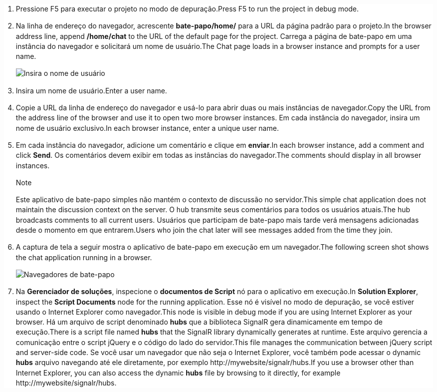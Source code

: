 1. <span data-ttu-id="d3c0e-175">Pressione F5 para executar o projeto no modo de depuração.</span><span class="sxs-lookup"><span data-stu-id="d3c0e-175">Press F5 to run the project in debug mode.</span></span>
2. <span data-ttu-id="d3c0e-176">Na linha de endereço do navegador, acrescente **bate-papo/home/** para a URL da página padrão para o projeto.</span><span class="sxs-lookup"><span data-stu-id="d3c0e-176">In the browser address line, append **/home/chat** to the URL of the default page for the project.</span></span> <span data-ttu-id="d3c0e-177">Carrega a página de bate-papo em uma instância do navegador e solicitará um nome de usuário.</span><span class="sxs-lookup"><span data-stu-id="d3c0e-177">The Chat page loads in a browser instance and prompts for a user name.</span></span>

    ![Insira o nome de usuário](tutorial-getting-started-with-signalr-and-mvc/_static/image8.png)
3. <span data-ttu-id="d3c0e-179">Insira um nome de usuário.</span><span class="sxs-lookup"><span data-stu-id="d3c0e-179">Enter a user name.</span></span>
4. <span data-ttu-id="d3c0e-180">Copie a URL da linha de endereço do navegador e usá-lo para abrir duas ou mais instâncias de navegador.</span><span class="sxs-lookup"><span data-stu-id="d3c0e-180">Copy the URL from the address line of the browser and use it to open two more browser instances.</span></span> <span data-ttu-id="d3c0e-181">Em cada instância do navegador, insira um nome de usuário exclusivo.</span><span class="sxs-lookup"><span data-stu-id="d3c0e-181">In each browser instance, enter a unique user name.</span></span>
5. <span data-ttu-id="d3c0e-182">Em cada instância do navegador, adicione um comentário e clique em **enviar**.</span><span class="sxs-lookup"><span data-stu-id="d3c0e-182">In each browser instance, add a comment and click **Send**.</span></span> <span data-ttu-id="d3c0e-183">Os comentários devem exibir em todas as instâncias do navegador.</span><span class="sxs-lookup"><span data-stu-id="d3c0e-183">The comments should display in all browser instances.</span></span>

    > [!NOTE]
    > <span data-ttu-id="d3c0e-184">Este aplicativo de bate-papo simples não mantém o contexto de discussão no servidor.</span><span class="sxs-lookup"><span data-stu-id="d3c0e-184">This simple chat application does not maintain the discussion context on the server.</span></span> <span data-ttu-id="d3c0e-185">O hub transmite seus comentários para todos os usuários atuais.</span><span class="sxs-lookup"><span data-stu-id="d3c0e-185">The hub broadcasts comments to all current users.</span></span> <span data-ttu-id="d3c0e-186">Usuários que participam de bate-papo mais tarde verá mensagens adicionadas desde o momento em que entrarem.</span><span class="sxs-lookup"><span data-stu-id="d3c0e-186">Users who join the chat later will see messages added from the time they join.</span></span>
6. <span data-ttu-id="d3c0e-187">A captura de tela a seguir mostra o aplicativo de bate-papo em execução em um navegador.</span><span class="sxs-lookup"><span data-stu-id="d3c0e-187">The following screen shot shows the chat application running in a browser.</span></span>

    ![Navegadores de bate-papo](tutorial-getting-started-with-signalr-and-mvc/_static/image9.png)
7. <span data-ttu-id="d3c0e-189">Na **Gerenciador de soluções**, inspecione o **documentos de Script** nó para o aplicativo em execução.</span><span class="sxs-lookup"><span data-stu-id="d3c0e-189">In **Solution Explorer**, inspect the **Script Documents** node for the running application.</span></span> <span data-ttu-id="d3c0e-190">Esse nó é visível no modo de depuração, se você estiver usando o Internet Explorer como navegador.</span><span class="sxs-lookup"><span data-stu-id="d3c0e-190">This node is visible in debug mode if you are using Internet Explorer as your browser.</span></span> <span data-ttu-id="d3c0e-191">Há um arquivo de script denominado **hubs** que a biblioteca SignalR gera dinamicamente em tempo de execução.</span><span class="sxs-lookup"><span data-stu-id="d3c0e-191">There is a script file named **hubs** that the SignalR library dynamically generates at runtime.</span></span> <span data-ttu-id="d3c0e-192">Este arquivo gerencia a comunicação entre o script jQuery e o código do lado do servidor.</span><span class="sxs-lookup"><span data-stu-id="d3c0e-192">This file manages the communication between jQuery script and server-side code.</span></span> <span data-ttu-id="d3c0e-193">Se você usar um navegador que não seja o Internet Explorer, você também pode acessar o dynamic **hubs** arquivo navegando até ele diretamente, por exemplo http://mywebsite/signalr/hubs.</span><span class="sxs-lookup"><span data-stu-id="d3c0e-193">If you use a browser other than Internet Explorer, you can also access the dynamic **hubs** file by browsing to it directly, for example http://mywebsite/signalr/hubs.</span></span>
